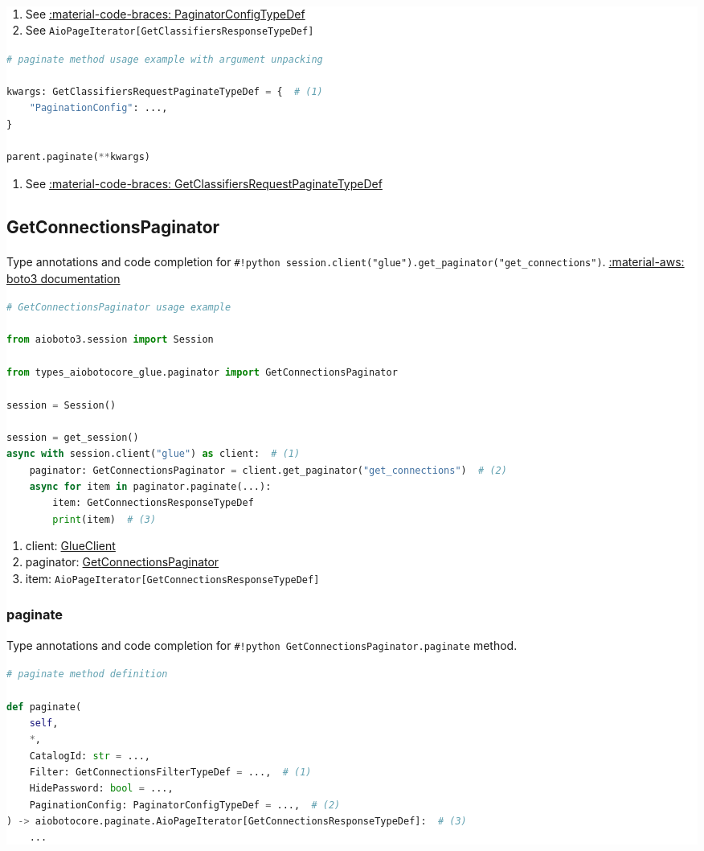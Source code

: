 1. See [:material-code-braces: PaginatorConfigTypeDef](./type_defs.md#paginatorconfigtypedef)
2. See `AioPageIterator[GetClassifiersResponseTypeDef]`


```python
# paginate method usage example with argument unpacking

kwargs: GetClassifiersRequestPaginateTypeDef = {  # (1)
    "PaginationConfig": ...,
}

parent.paginate(**kwargs)
```

1. See [:material-code-braces: GetClassifiersRequestPaginateTypeDef](./type_defs.md#getclassifiersrequestpaginatetypedef)
## GetConnectionsPaginator

Type annotations and code completion for `#!python session.client("glue").get_paginator("get_connections")`.
[:material-aws: boto3 documentation](https://boto3.amazonaws.com/v1/documentation/api/latest/reference/services/glue/paginator/GetConnections.html#Glue.Paginator.GetConnections)

```python
# GetConnectionsPaginator usage example

from aioboto3.session import Session

from types_aiobotocore_glue.paginator import GetConnectionsPaginator

session = Session()

session = get_session()
async with session.client("glue") as client:  # (1)
    paginator: GetConnectionsPaginator = client.get_paginator("get_connections")  # (2)
    async for item in paginator.paginate(...):
        item: GetConnectionsResponseTypeDef
        print(item)  # (3)
```

1. client: [GlueClient](./client.md)
2. paginator: [GetConnectionsPaginator](./paginators.md#getconnectionspaginator)
3. item: `AioPageIterator[GetConnectionsResponseTypeDef]`


### paginate

Type annotations and code completion for `#!python GetConnectionsPaginator.paginate` method.

```python
# paginate method definition

def paginate(
    self,
    *,
    CatalogId: str = ...,
    Filter: GetConnectionsFilterTypeDef = ...,  # (1)
    HidePassword: bool = ...,
    PaginationConfig: PaginatorConfigTypeDef = ...,  # (2)
) -> aiobotocore.paginate.AioPageIterator[GetConnectionsResponseTypeDef]:  # (3)
    ...
```
